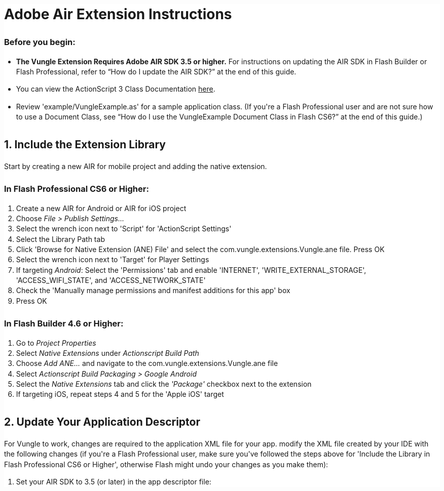 # Adobe Air Extension Instructions

### Before you begin:

* **The Vungle Extension Requires Adobe AIR SDK 3.5 or higher.** For instructions on updating the AIR SDK in Flash Builder or Flash Professional, refer to “How do I update the AIR SDK?” at the end of this guide.

* You can view the ActionScript 3 Class Documentation [here](http://help.adobe.com/en_US/FlashPlatform/reference/actionscript/3/index.html).

* Review 'example/VungleExample.as' for a sample application class. (If you're a Flash Professional user and are not sure how to use a Document Class, see “How do I use the VungleExample Document Class in Flash CS6?” at the end of this guide.)

## 1. Include the Extension Library

Start by creating a new AIR for mobile project and adding the native extension.

### In Flash Professional CS6 or Higher:

1. Create a new AIR for Android or AIR for iOS project
2. Choose *File > Publish Settings...*
3. Select the wrench icon next to 'Script' for 'ActionScript Settings'
4. Select the Library Path tab
5. Click 'Browse for Native Extension (ANE) File' and select the com.vungle.extensions.Vungle.ane file. Press OK
6. Select the wrench icon next to 'Target' for Player Settings
7. If targeting *Android*: Select the 'Permissions' tab and enable 'INTERNET', 'WRITE_EXTERNAL_STORAGE', 'ACCESS_WIFI_STATE', and 'ACCESS_NETWORK_STATE'
8. Check the 'Manually manage permissions and manifest additions for this app' box
9. Press OK

### In Flash Builder 4.6 or Higher:

1. Go to *Project Properties*
2. Select *Native Extensions* under *Actionscript Build Path*
3. Choose *Add ANE...* and navigate to the com.vungle.extensions.Vungle.ane file
4. Select *Actionscript Build Packaging > Google Android*
5. Select the *Native Extensions* tab and click the *'Package'* checkbox next to the extension 
6. If targeting iOS, repeat steps 4 and 5 for the 'Apple iOS' target

## 2. Update Your Application Descriptor

For Vungle to work, changes are required to the application XML file for your app. modify the XML file created by your IDE with the following changes (if you're a Flash Professional user, make sure you've followed the steps above for 'Include the Library in Flash Professional CS6 or Higher', otherwise Flash might undo your changes as you make them):

1. Set your AIR SDK to 3.5 (or later) in the app descriptor file:
